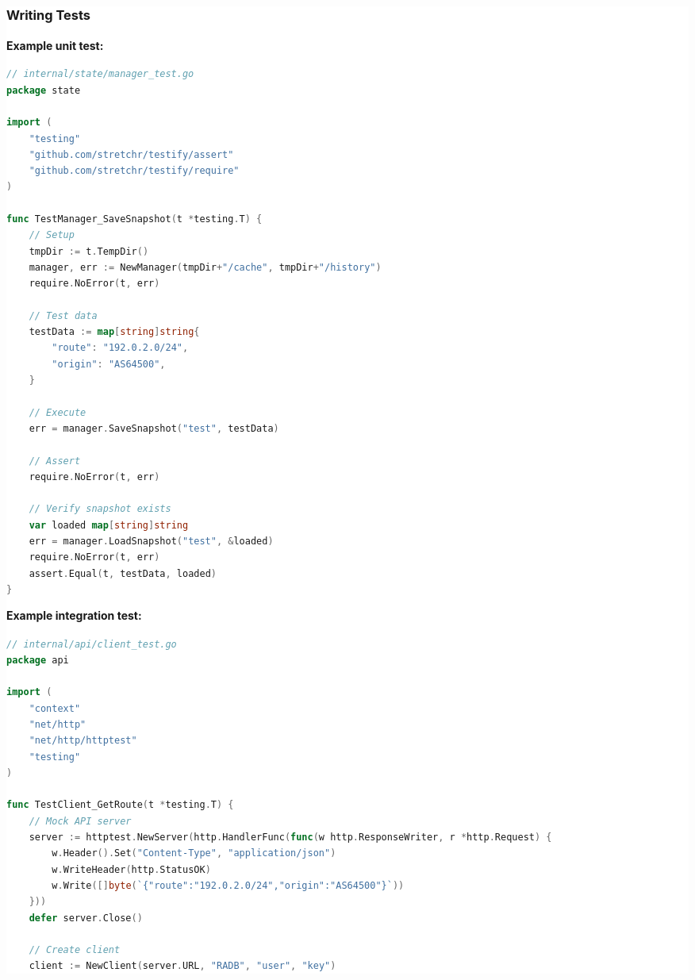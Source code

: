 ### Writing Tests

**Example unit test:**

```go
// internal/state/manager_test.go
package state

import (
    "testing"
    "github.com/stretchr/testify/assert"
    "github.com/stretchr/testify/require"
)

func TestManager_SaveSnapshot(t *testing.T) {
    // Setup
    tmpDir := t.TempDir()
    manager, err := NewManager(tmpDir+"/cache", tmpDir+"/history")
    require.NoError(t, err)

    // Test data
    testData := map[string]string{
        "route": "192.0.2.0/24",
        "origin": "AS64500",
    }

    // Execute
    err = manager.SaveSnapshot("test", testData)

    // Assert
    require.NoError(t, err)

    // Verify snapshot exists
    var loaded map[string]string
    err = manager.LoadSnapshot("test", &loaded)
    require.NoError(t, err)
    assert.Equal(t, testData, loaded)
}
```

**Example integration test:**

```go
// internal/api/client_test.go
package api

import (
    "context"
    "net/http"
    "net/http/httptest"
    "testing"
)

func TestClient_GetRoute(t *testing.T) {
    // Mock API server
    server := httptest.NewServer(http.HandlerFunc(func(w http.ResponseWriter, r *http.Request) {
        w.Header().Set("Content-Type", "application/json")
        w.WriteHeader(http.StatusOK)
        w.Write([]byte(`{"route":"192.0.2.0/24","origin":"AS64500"}`))
    }))
    defer server.Close()

    // Create client
    client := NewClient(server.URL, "RADB", "user", "key")

```